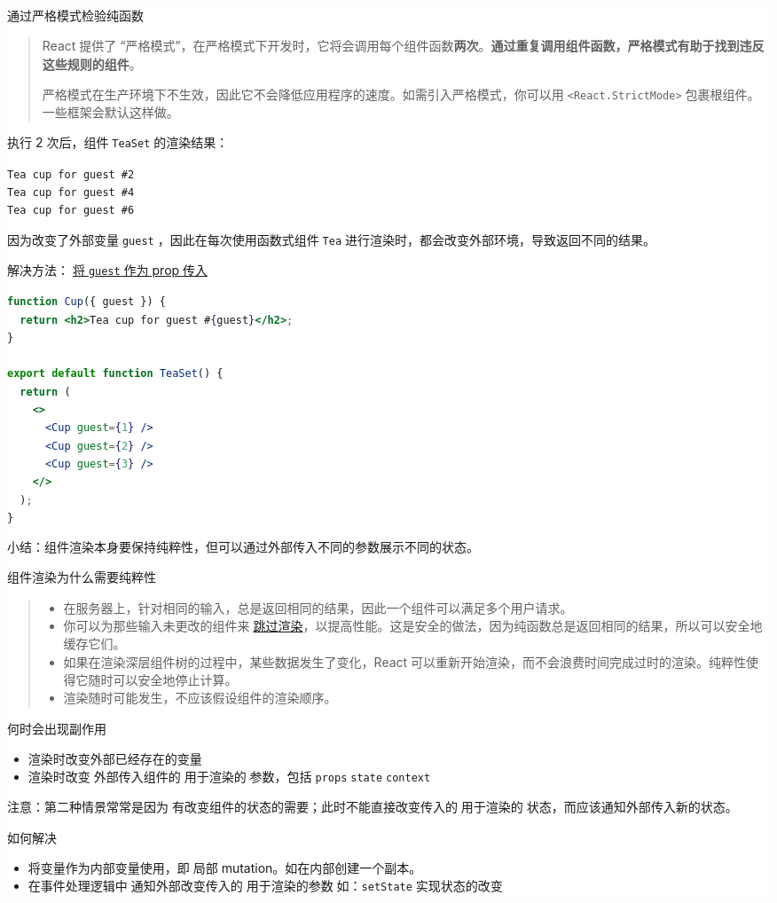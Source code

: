 通过严格模式检验纯函数

> React 提供了 “严格模式”，在严格模式下开发时，它将会调用每个组件函数**两次**。**通过重复调用组件函数，严格模式有助于找到违反这些规则的组件**。
>
> 严格模式在生产环境下不生效，因此它不会降低应用程序的速度。如需引入严格模式，你可以用 `<React.StrictMode>` 包裹根组件。一些框架会默认这样做。

执行 2 次后，组件 `TeaSet` 的渲染结果：

```
Tea cup for guest #2
Tea cup for guest #4
Tea cup for guest #6
```

因为改变了外部变量 `guest` ，因此在每次使用函数式组件 `Tea` 进行渲染时，都会改变外部环境，导致返回不同的结果。

解决方法： [将 `guest` 作为 prop 传入](https://zh-hans.react.dev/learn/passing-props-to-a-component) 

```jsx
function Cup({ guest }) {
  return <h2>Tea cup for guest #{guest}</h2>;
}

export default function TeaSet() {
  return (
    <>
      <Cup guest={1} />
      <Cup guest={2} />
      <Cup guest={3} />
    </>
  );
}
```



小结：组件渲染本身要保持纯粹性，但可以通过外部传入不同的参数展示不同的状态。



组件渲染为什么需要纯粹性

> - 在服务器上，针对相同的输入，总是返回相同的结果，因此一个组件可以满足多个用户请求。
> - 你可以为那些输入未更改的组件来 [跳过渲染](https://zh-hans.react.dev/reference/react/memo)，以提高性能。这是安全的做法，因为纯函数总是返回相同的结果，所以可以安全地缓存它们。
> - 如果在渲染深层组件树的过程中，某些数据发生了变化，React 可以重新开始渲染，而不会浪费时间完成过时的渲染。纯粹性使得它随时可以安全地停止计算。
> - 渲染随时可能发生，不应该假设组件的渲染顺序。



何时会出现副作用

- 渲染时改变外部已经存在的变量
- 渲染时改变 外部传入组件的 用于渲染的 参数，包括 `props` `state` `context` 

注意：第二种情景常常是因为 有改变组件的状态的需要；此时不能直接改变传入的 用于渲染的 状态，而应该通知外部传入新的状态。



如何解决

- 将变量作为内部变量使用，即 局部 mutation。如在内部创建一个副本。
- 在事件处理逻辑中 通知外部改变传入的 用于渲染的参数 如：`setState` 实现状态的改变
